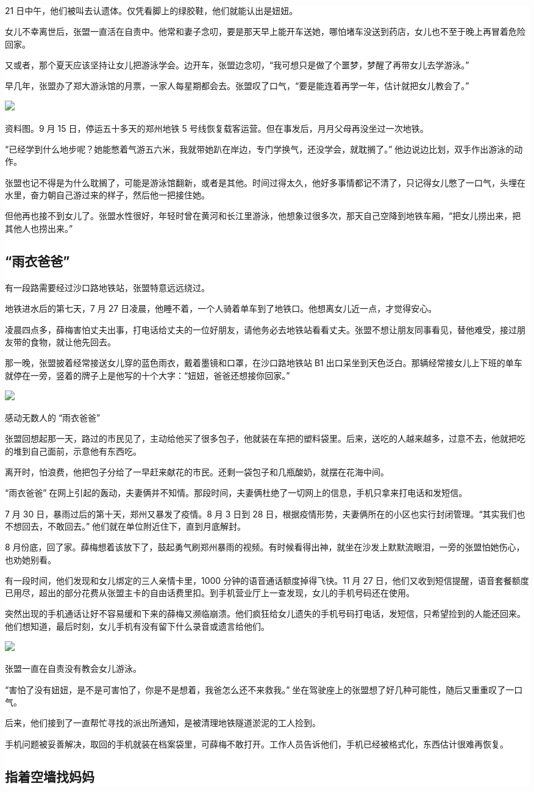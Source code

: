 21 日中午，他们被叫去认遗体。仅凭看脚上的绿胶鞋，他们就能认出是妞妞。

女儿不幸离世后，张盟一直活在自责中。他常和妻子念叨，要是那天早上能开车送她，哪怕堵车没送到药店，女儿也不至于晚上再冒着危险回家。

又或者，那个夏天应该坚持让女儿把游泳学会。边开车，张盟边念叨，“我可想只是做了个噩梦，梦醒了再带女儿去学游泳。”

早几年，张盟办了郑大游泳馆的月票，一家人每星期都会去。张盟叹了口气，“要是能连着再学一年，估计就把女儿教会了。”

![](https://images.weserv.nl/?url=https%3A//chinadigitaltimes.net/chinese/files/2021/12/post-675274-61cefd1b3f0c4.)

资料图。9 月 15 日，停运五十多天的郑州地铁 5 号线恢复载客运营。但在事发后，月月父母再没坐过一次地铁。

“已经学到什么地步呢？她能憋着气游五六米，我就带她趴在岸边，专门学换气，还没学会，就耽搁了。” 他边说边比划，双手作出游泳的动作。

张盟也记不得是为什么耽搁了，可能是游泳馆翻新，或者是其他。时间过得太久，他好多事情都记不清了，只记得女儿憋了一口气，头埋在水里，奋力朝自己游过来的样子，然后他一把接住她。

但他再也接不到女儿了。张盟水性很好，年轻时曾在黄河和长江里游泳，他想象过很多次，那天自己空降到地铁车厢，“把女儿捞出来，把其他人也捞出来。”

“雨衣爸爸”
------

有一段路需要经过沙口路地铁站，张盟特意远远绕过。

地铁进水后的第七天，7 月 27 日凌晨，他睡不着，一个人骑着单车到了地铁口。他想离女儿近一点，才觉得安心。

凌晨四点多，薛梅害怕丈夫出事，打电话给丈夫的一位好朋友，请他务必去地铁站看看丈夫。张盟不想让朋友同事看见，替他难受，接过朋友带的食物，就让他先回去。

那一晚，张盟披着经常接送女儿穿的蓝色雨衣，戴着墨镜和口罩，在沙口路地铁站 B1 出口呆坐到天色泛白。那辆经常接女儿上下班的单车就停在一旁，竖着的牌子上是他写的十个大字：“妞妞，爸爸还想接你回家。”

![](https://images.weserv.nl/?url=https%3A//chinadigitaltimes.net/chinese/files/2021/12/post-675274-61cefd1b3f0c4.)

感动无数人的 “雨衣爸爸”

张盟回想起那一天，路过的市民见了，主动给他买了很多包子，他就装在车把的塑料袋里。后来，送吃的人越来越多，过意不去，他就把吃的堆到自己面前，示意他有东西吃。

离开时，怕浪费，他把包子分给了一早赶来献花的市民。还剩一袋包子和几瓶酸奶，就摆在花海中间。

“雨衣爸爸” 在网上引起的轰动，夫妻俩并不知情。那段时间，夫妻俩杜绝了一切网上的信息，手机只拿来打电话和发短信。

7 月 30 日，暴雨过后的第十天，郑州又暴发了疫情。8 月 3 日到 28 日，根据疫情形势，夫妻俩所在的小区也实行封闭管理。“其实我们也不想回去，不敢回去。” 他们就在单位附近住下，直到月底解封。

8 月份底，回了家。薛梅想着该放下了，鼓起勇气刷郑州暴雨的视频。有时候看得出神，就坐在沙发上默默流眼泪，一旁的张盟怕她伤心，也劝她别看。

有一段时间，他们发现和女儿绑定的三人亲情卡里，1000 分钟的语音通话额度掉得飞快。11 月 27 日，他们又收到短信提醒，语音套餐额度已用尽，超出的部分花费从张盟主卡的自由话费里扣。到手机营业厅上一查发现，女儿的手机号码还在使用。

突然出现的手机通话让好不容易缓和下来的薛梅又濒临崩溃。他们疯狂给女儿遗失的手机号码打电话，发短信，只希望捡到的人能还回来。他们想知道，最后时刻，女儿手机有没有留下什么录音或遗言给他们。

![](https://images.weserv.nl/?url=https%3A//chinadigitaltimes.net/chinese/files/2021/12/post-675274-61cefd1b3f0c4.)

张盟一直在自责没有教会女儿游泳。

“害怕了没有妞妞，是不是可害怕了，你是不是想着，我爸怎么还不来救我。” 坐在驾驶座上的张盟想了好几种可能性，随后又重重叹了一口气。

后来，他们接到了一直帮忙寻找的派出所通知，是被清理地铁隧道淤泥的工人捡到。

手机问题被妥善解决，取回的手机就装在档案袋里，可薛梅不敢打开。工作人员告诉他们，手机已经被格式化，东西估计很难再恢复。

指着空墙找妈妈
-------
